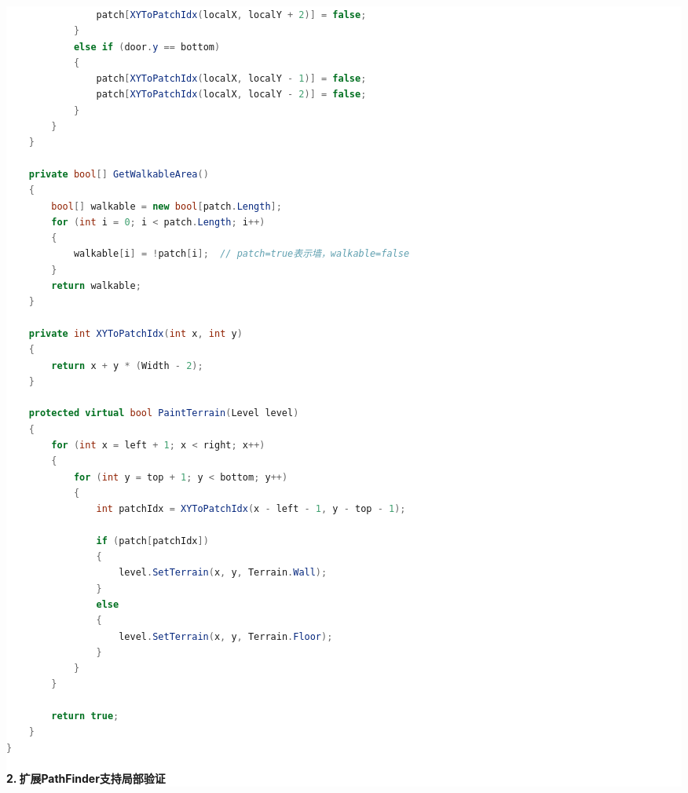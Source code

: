 ```csharp
                patch[XYToPatchIdx(localX, localY + 2)] = false;
            }
            else if (door.y == bottom)
            {
                patch[XYToPatchIdx(localX, localY - 1)] = false;
                patch[XYToPatchIdx(localX, localY - 2)] = false;
            }
        }
    }
    
    private bool[] GetWalkableArea()
    {
        bool[] walkable = new bool[patch.Length];
        for (int i = 0; i < patch.Length; i++)
        {
            walkable[i] = !patch[i];  // patch=true表示墙，walkable=false
        }
        return walkable;
    }
    
    private int XYToPatchIdx(int x, int y)
    {
        return x + y * (Width - 2);
    }
    
    protected virtual bool PaintTerrain(Level level)
    {
        for (int x = left + 1; x < right; x++)
        {
            for (int y = top + 1; y < bottom; y++)
            {
                int patchIdx = XYToPatchIdx(x - left - 1, y - top - 1);
                
                if (patch[patchIdx])
                {
                    level.SetTerrain(x, y, Terrain.Wall);
                }
                else
                {
                    level.SetTerrain(x, y, Terrain.Floor);
                }
            }
        }
        
        return true;
    }
}
```

#### 2. 扩展PathFinder支持局部验证
